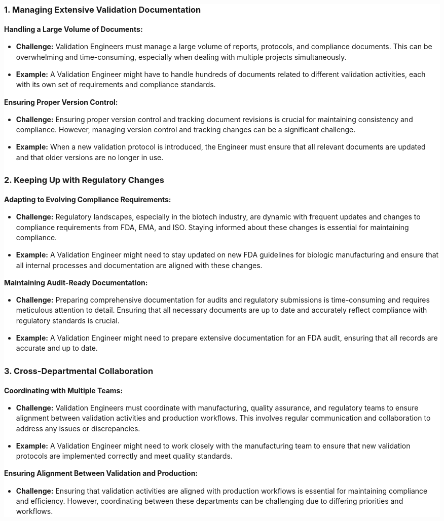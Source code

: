 ### 1. Managing Extensive Validation Documentation

**Handling a Large Volume of Documents:**

* **Challenge:** Validation Engineers must manage a large volume of reports, protocols, and compliance documents. This can be overwhelming and time-consuming, especially when dealing with multiple projects simultaneously.

* **Example:** A Validation Engineer might have to handle hundreds of documents related to different validation activities, each with its own set of requirements and compliance standards.

**Ensuring Proper Version Control:**

* **Challenge:** Ensuring proper version control and tracking document revisions is crucial for maintaining consistency and compliance. However, managing version control and tracking changes can be a significant challenge.

* **Example:** When a new validation protocol is introduced, the Engineer must ensure that all relevant documents are updated and that older versions are no longer in use.

### 2. Keeping Up with Regulatory Changes

**Adapting to Evolving Compliance Requirements:**

* **Challenge:** Regulatory landscapes, especially in the biotech industry, are dynamic with frequent updates and changes to compliance requirements from FDA, EMA, and ISO. Staying informed about these changes is essential for maintaining compliance.

* **Example:** A Validation Engineer might need to stay updated on new FDA guidelines for biologic manufacturing and ensure that all internal processes and documentation are aligned with these changes.

**Maintaining Audit-Ready Documentation:**

* **Challenge:** Preparing comprehensive documentation for audits and regulatory submissions is time-consuming and requires meticulous attention to detail. Ensuring that all necessary documents are up to date and accurately reflect compliance with regulatory standards is crucial.

* **Example:** A Validation Engineer might need to prepare extensive documentation for an FDA audit, ensuring that all records are accurate and up to date.

### 3. Cross-Departmental Collaboration

**Coordinating with Multiple Teams:**

* **Challenge:** Validation Engineers must coordinate with manufacturing, quality assurance, and regulatory teams to ensure alignment between validation activities and production workflows. This involves regular communication and collaboration to address any issues or discrepancies.

* **Example:** A Validation Engineer might need to work closely with the manufacturing team to ensure that new validation protocols are implemented correctly and meet quality standards.

**Ensuring Alignment Between Validation and Production:**

* **Challenge:** Ensuring that validation activities are aligned with production workflows is essential for maintaining compliance and efficiency. However, coordinating between these departments can be challenging due to differing priorities and workflows.
